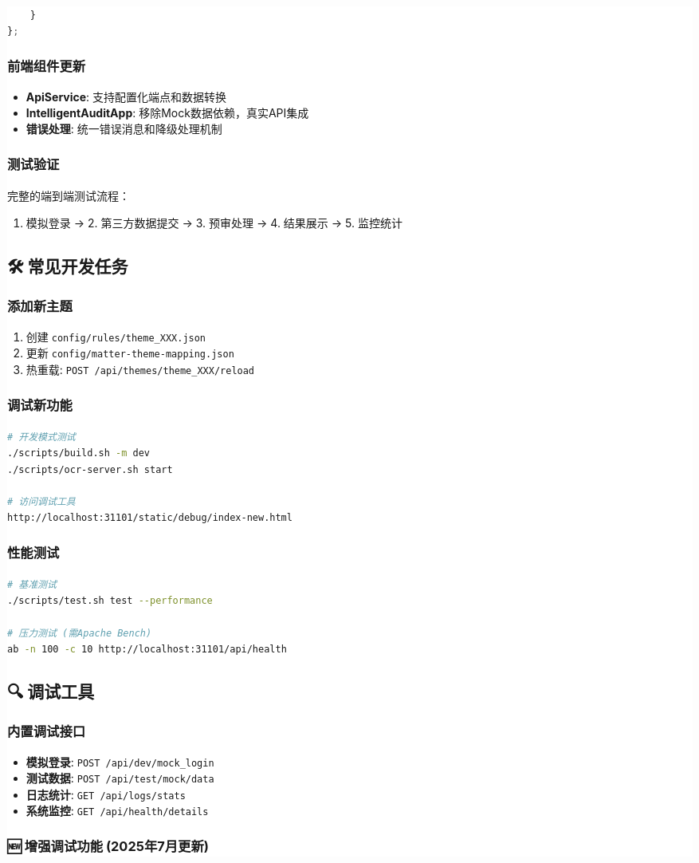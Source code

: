 ```javascript
    }
};
```

### 前端组件更新
- **ApiService**: 支持配置化端点和数据转换
- **IntelligentAuditApp**: 移除Mock数据依赖，真实API集成
- **错误处理**: 统一错误消息和降级处理机制

### 测试验证
完整的端到端测试流程：
1. 模拟登录 → 2. 第三方数据提交 → 3. 预审处理 → 4. 结果展示 → 5. 监控统计

## 🛠️ 常见开发任务

### 添加新主题
1. 创建 `config/rules/theme_XXX.json`
2. 更新 `config/matter-theme-mapping.json`
3. 热重载: `POST /api/themes/theme_XXX/reload`

### 调试新功能
```bash
# 开发模式测试
./scripts/build.sh -m dev
./scripts/ocr-server.sh start

# 访问调试工具
http://localhost:31101/static/debug/index-new.html
```

### 性能测试
```bash
# 基准测试
./scripts/test.sh test --performance

# 压力测试 (需Apache Bench)
ab -n 100 -c 10 http://localhost:31101/api/health
```

## 🔍 调试工具

### 内置调试接口
- **模拟登录**: `POST /api/dev/mock_login`
- **测试数据**: `POST /api/test/mock/data`
- **日志统计**: `GET /api/logs/stats`
- **系统监控**: `GET /api/health/details`

### 🆕 增强调试功能 (2025年7月更新)
